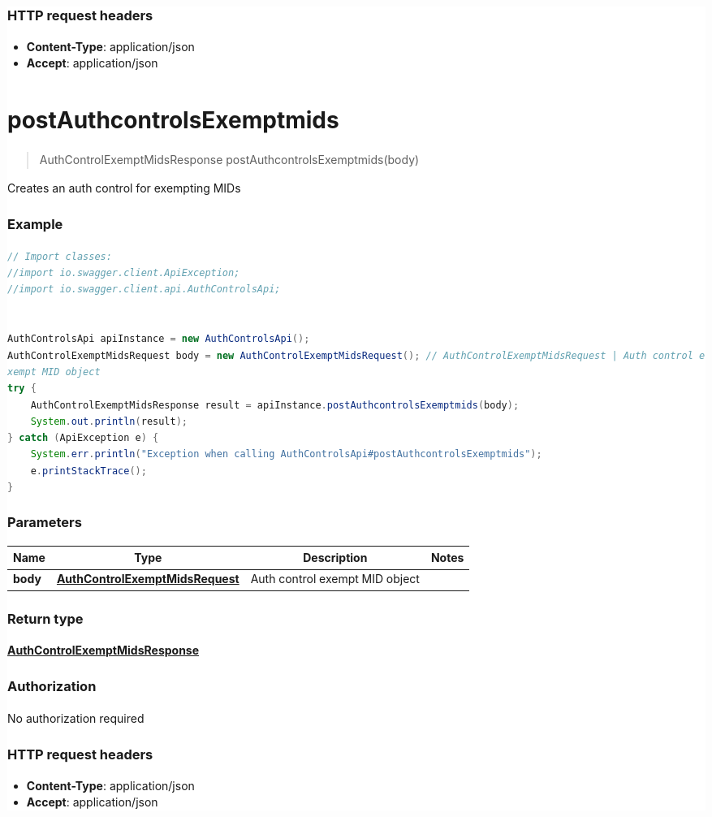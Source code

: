 ### HTTP request headers

 - **Content-Type**: application/json
 - **Accept**: application/json

<a name="postAuthcontrolsExemptmids"></a>
# **postAuthcontrolsExemptmids**
> AuthControlExemptMidsResponse postAuthcontrolsExemptmids(body)

Creates an auth control for exempting MIDs



### Example
```java
// Import classes:
//import io.swagger.client.ApiException;
//import io.swagger.client.api.AuthControlsApi;


AuthControlsApi apiInstance = new AuthControlsApi();
AuthControlExemptMidsRequest body = new AuthControlExemptMidsRequest(); // AuthControlExemptMidsRequest | Auth control exempt MID object
try {
    AuthControlExemptMidsResponse result = apiInstance.postAuthcontrolsExemptmids(body);
    System.out.println(result);
} catch (ApiException e) {
    System.err.println("Exception when calling AuthControlsApi#postAuthcontrolsExemptmids");
    e.printStackTrace();
}
```

### Parameters

Name | Type | Description  | Notes
------------- | ------------- | ------------- | -------------
 **body** | [**AuthControlExemptMidsRequest**](AuthControlExemptMidsRequest.md)| Auth control exempt MID object |

### Return type

[**AuthControlExemptMidsResponse**](AuthControlExemptMidsResponse.md)

### Authorization

No authorization required

### HTTP request headers

 - **Content-Type**: application/json
 - **Accept**: application/json
